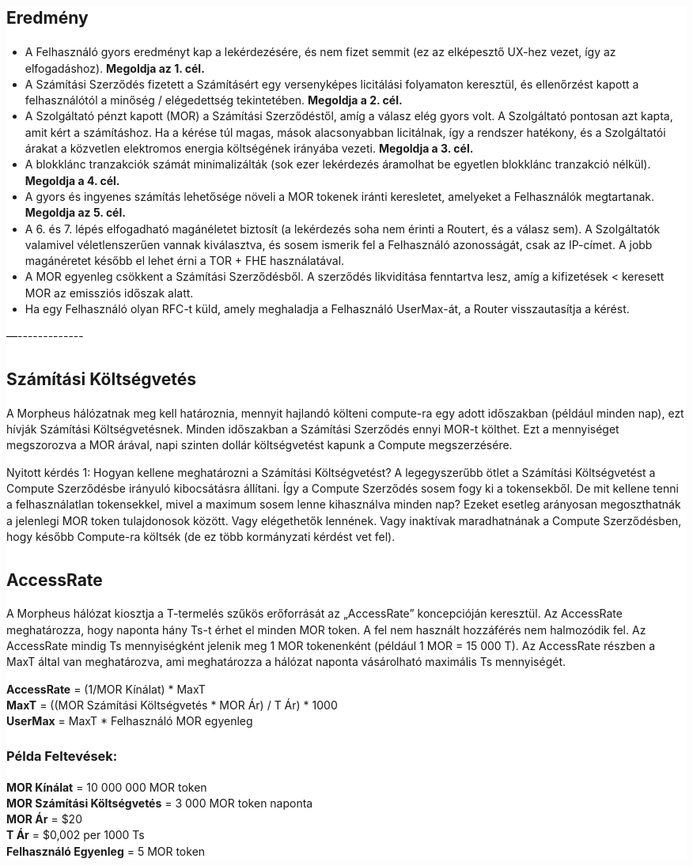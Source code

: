 ## Eredmény
* A Felhasználó gyors eredményt kap a lekérdezésére, és nem fizet semmit (ez az elképesztő UX-hez vezet, így az elfogadáshoz). **Megoldja az 1. cél.**
* A Számítási Szerződés fizetett a Számításért egy versenyképes licitálási folyamaton keresztül, és ellenőrzést kapott a felhasználótól a minőség / elégedettség tekintetében. **Megoldja a 2. cél.**
* A Szolgáltató pénzt kapott (MOR) a Számítási Szerződéstől, amíg a válasz elég gyors volt. A Szolgáltató pontosan azt kapta, amit kért a számításhoz. Ha a kérése túl magas, mások alacsonyabban licitálnak, így a rendszer hatékony, és a Szolgáltatói árakat a közvetlen elektromos energia költségének irányába vezeti. **Megoldja a 3. cél.**
* A blokklánc tranzakciók számát minimalizálták (sok ezer lekérdezés áramolhat be egyetlen blokklánc tranzakció nélkül). **Megoldja a 4. cél.**
* A gyors és ingyenes számítás lehetősége növeli a MOR tokenek iránti keresletet, amelyeket a Felhasználók megtartanak. **Megoldja az 5. cél.**
* A 6. és 7. lépés elfogadható magánéletet biztosít (a lekérdezés soha nem érinti a Routert, és a válasz sem). A Szolgáltatók valamivel véletlenszerűen vannak kiválasztva, és sosem ismerik fel a Felhasználó azonosságát, csak az IP-címet. A jobb magánéretet később el lehet érni a TOR + FHE használatával.
* A MOR egyenleg csökkent a Számítási Szerződésből. A szerződés likviditása fenntartva lesz, amíg a kifizetések < keresett MOR az emissziós időszak alatt.
* Ha egy Felhasználó olyan RFC-t küld, amely meghaladja a Felhasználó UserMax-át, a Router visszautasítja a kérést.

—-------------

## Számítási Költségvetés
A Morpheus hálózatnak meg kell határoznia, mennyit hajlandó költeni compute-ra egy adott időszakban (például minden nap), ezt hívják Számítási Költségvetésnek. Minden időszakban a Számítási Szerződés ennyi MOR-t költhet. Ezt a mennyiséget megszorozva a MOR árával, napi szinten dollár költségvetést kapunk a Compute megszerzésére.

Nyitott kérdés 1: Hogyan kellene meghatározni a Számítási Költségvetést? A legegyszerűbb ötlet a Számítási Költségvetést a Compute Szerződésbe irányuló kibocsátásra állítani. Így a Compute Szerződés sosem fogy ki a tokensekből. De mit kellene tenni a felhasználatlan tokensekkel, mivel a maximum sosem lenne kihasználva minden nap? Ezeket esetleg arányosan megoszthatnák a jelenlegi MOR token tulajdonosok között. Vagy elégethetők lennének. Vagy inaktívak maradhatnának a Compute Szerződésben, hogy később Compute-ra költsék (de ez több kormányzati kérdést vet fel).

## AccessRate
A Morpheus hálózat kiosztja a T-termelés szűkös erőforrását az „AccessRate” koncepcióján keresztül. Az AccessRate meghatározza, hogy naponta hány Ts-t érhet el minden MOR token. A fel nem használt hozzáférés nem halmozódik fel. Az AccessRate mindig Ts mennyiségként jelenik meg 1 MOR tokenenként (például 1 MOR = 15 000 T). Az AccessRate részben a MaxT által van meghatározva, ami meghatározza a hálózat naponta vásárolható maximális Ts mennyiségét.

**AccessRate** = (1/MOR Kínálat) * MaxT  
**MaxT** = ((MOR Számítási Költségvetés * MOR Ár) / T Ár) * 1000  
**UserMax** = MaxT * Felhasználó MOR egyenleg


### Példa Feltevések:
**MOR Kínálat** = 10 000 000 MOR token  
**MOR Számítási Költségvetés** = 3 000 MOR token naponta  
**MOR Ár** = $20  
**T Ár** = $0,002 per 1000 Ts  
**Felhasználó Egyenleg** = 5 MOR token
